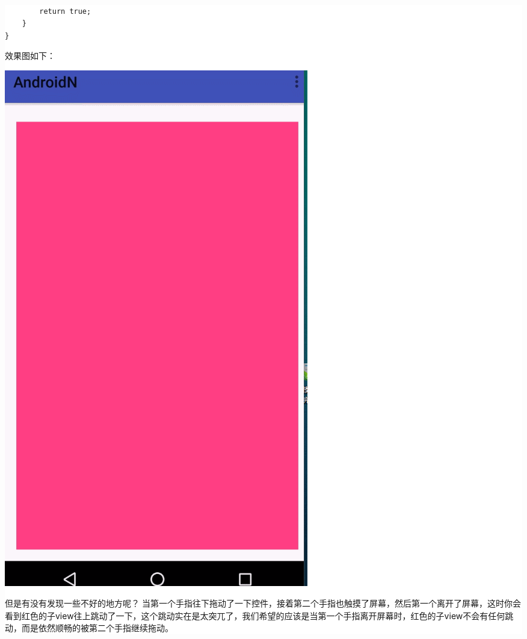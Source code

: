             return true;
        }
    }

效果图如下：

![](img/012_bad_event.gif)


但是有没有发现一些不好的地方呢？
当第一个手指往下拖动了一下控件，接着第二个手指也触摸了屏幕，然后第一个离开了屏幕，这时你会看到红色的子view往上跳动了一下，这个跳动实在是太突兀了，我们希望的应该是当第一个手指离开屏幕时，红色的子view不会有任何跳动，而是依然顺畅的被第二个手指继续拖动。
